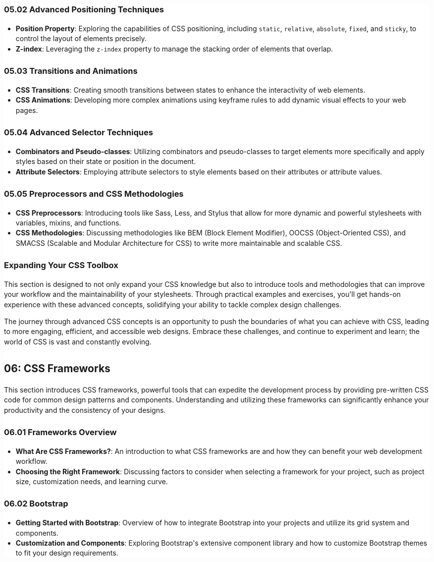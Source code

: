 ### 05.02 Advanced Positioning Techniques
- **Position Property**: Exploring the capabilities of CSS positioning, including `static`, `relative`, `absolute`, `fixed`, and `sticky`, to control the layout of elements precisely.
- **Z-index**: Leveraging the `z-index` property to manage the stacking order of elements that overlap.

### 05.03 Transitions and Animations
- **CSS Transitions**: Creating smooth transitions between states to enhance the interactivity of web elements.
- **CSS Animations**: Developing more complex animations using keyframe rules to add dynamic visual effects to your web pages.

### 05.04 Advanced Selector Techniques
- **Combinators and Pseudo-classes**: Utilizing combinators and pseudo-classes to target elements more specifically and apply styles based on their state or position in the document.
- **Attribute Selectors**: Employing attribute selectors to style elements based on their attributes or attribute values.

### 05.05 Preprocessors and CSS Methodologies
- **CSS Preprocessors**: Introducing tools like Sass, Less, and Stylus that allow for more dynamic and powerful stylesheets with variables, mixins, and functions.
- **CSS Methodologies**: Discussing methodologies like BEM (Block Element Modifier), OOCSS (Object-Oriented CSS), and SMACSS (Scalable and Modular Architecture for CSS) to write more maintainable and scalable CSS.

### Expanding Your CSS Toolbox
This section is designed to not only expand your CSS knowledge but also to introduce tools and methodologies that can improve your workflow and the maintainability of your stylesheets. Through practical examples and exercises, you'll get hands-on experience with these advanced concepts, solidifying your ability to tackle complex design challenges.

The journey through advanced CSS concepts is an opportunity to push the boundaries of what you can achieve with CSS, leading to more engaging, efficient, and accessible web designs. Embrace these challenges, and continue to experiment and learn; the world of CSS is vast and constantly evolving.

## 06: CSS Frameworks

This section introduces CSS frameworks, powerful tools that can expedite the development process by providing pre-written CSS code for common design patterns and components. Understanding and utilizing these frameworks can significantly enhance your productivity and the consistency of your designs.

### 06.01 Frameworks Overview
- **What Are CSS Frameworks?**: An introduction to what CSS frameworks are and how they can benefit your web development workflow.
- **Choosing the Right Framework**: Discussing factors to consider when selecting a framework for your project, such as project size, customization needs, and learning curve.

### 06.02 Bootstrap
- **Getting Started with Bootstrap**: Overview of how to integrate Bootstrap into your projects and utilize its grid system and components.
- **Customization and Components**: Exploring Bootstrap's extensive component library and how to customize Bootstrap themes to fit your design requirements.
